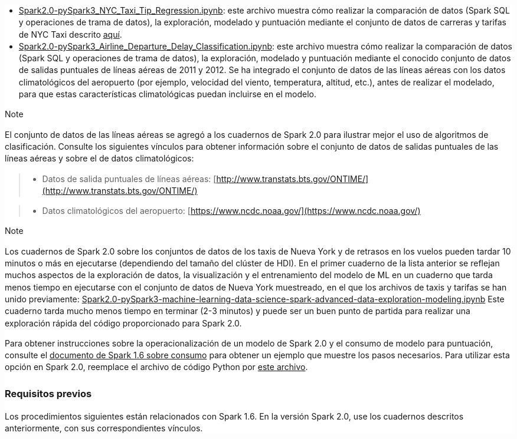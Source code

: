 - [Spark2.0-pySpark3_NYC_Taxi_Tip_Regression.ipynb](https://github.com/Azure/Azure-MachineLearning-DataScience/blob/master/Misc/Spark/pySpark/Spark2.0/Spark2.0_pySpark3_NYC_Taxi_Tip_Regression.ipynb): este archivo muestra cómo realizar la comparación de datos (Spark SQL y operaciones de trama de datos), la exploración, modelado y puntuación mediante el conjunto de datos de carreras y tarifas de NYC Taxi descrito [aquí](https://docs.microsoft.com/en-us/azure/machine-learning/machine-learning-data-science-spark-overview#the-nyc-2013-taxi-data).
- [Spark2.0-pySpark3_Airline_Departure_Delay_Classification.ipynb](https://github.com/Azure/Azure-MachineLearning-DataScience/blob/master/Misc/Spark/pySpark/Spark2.0/Spark2.0_pySpark3_Airline_Departure_Delay_Classification.ipynb): este archivo muestra cómo realizar la comparación de datos (Spark SQL y operaciones de trama de datos), la exploración, modelado y puntuación mediante el conocido conjunto de datos de salidas puntuales de líneas aéreas de 2011 y 2012. Se ha integrado el conjunto de datos de las líneas aéreas con los datos climatológicos del aeropuerto (por ejemplo, velocidad del viento, temperatura, altitud, etc.), antes de realizar el modelado, para que estas características climatológicas puedan incluirse en el modelo.



> [!NOTE]
> El conjunto de datos de las líneas aéreas se agregó a los cuadernos de Spark 2.0 para ilustrar mejor el uso de algoritmos de clasificación. Consulte los siguientes vínculos para obtener información sobre el conjunto de datos de salidas puntuales de las líneas aéreas y sobre el de datos climatológicos:

>- Datos de salida puntuales de líneas aéreas: [http://www.transtats.bts.gov/ONTIME/](http://www.transtats.bts.gov/ONTIME/)

>- Datos climatológicos del aeropuerto: [https://www.ncdc.noaa.gov/](https://www.ncdc.noaa.gov/) 
> 
> 





> [!NOTE]
Los cuadernos de Spark 2.0 sobre los conjuntos de datos de los taxis de Nueva York y de retrasos en los vuelos pueden tardar 10 minutos o más en ejecutarse (dependiendo del tamaño del clúster de HDI). En el primer cuaderno de la lista anterior se reflejan muchos aspectos de la exploración de datos, la visualización y el entrenamiento del modelo de ML en un cuaderno que tarda menos tiempo en ejecutarse con el conjunto de datos de Nueva York muestreado, en el que los archivos de taxis y tarifas se han unido previamente: [Spark2.0-pySpark3-machine-learning-data-science-spark-advanced-data-exploration-modeling.ipynb](https://github.com/Azure/Azure-MachineLearning-DataScience/blob/master/Misc/Spark/pySpark/Spark2.0/Spark2.0-pySpark3-machine-learning-data-science-spark-advanced-data-exploration-modeling.ipynb) Este cuaderno tarda mucho menos tiempo en terminar (2-3 minutos) y puede ser un buen punto de partida para realizar una exploración rápida del código proporcionado para Spark 2.0. 



Para obtener instrucciones sobre la operacionalización de un modelo de Spark 2.0 y el consumo de modelo para puntuación, consulte el [documento de Spark 1.6 sobre consumo](https://github.com/Azure/Azure-MachineLearning-DataScience/blob/master/Misc/Spark/pySpark/Spark1.6/pySpark-machine-learning-data-science-spark-model-consumption.ipynb) para obtener un ejemplo que muestre los pasos necesarios. Para utilizar esta opción en Spark 2.0, reemplace el archivo de código Python por [este archivo](https://github.com/Azure/Azure-MachineLearning-DataScience/blob/master/Misc/Spark/Python/Spark2.0_ConsumeRFCV_NYCReg.py).

### <a name="prerequisites"></a>Requisitos previos
Los procedimientos siguientes están relacionados con Spark 1.6. En la versión Spark 2.0, use los cuadernos descritos anteriormente, con sus correspondientes vínculos. 
